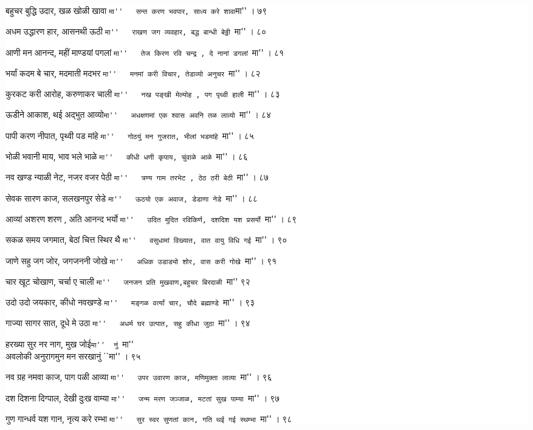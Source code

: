 बहुचर बुद्धि उदार, खळ खोळी खावा ``मा''  
सन्त करण भवपार, साध्य करे शावा``मा'' । ७९  
  
अधम उद्धारण हार, आसनथी ऊठी ``मा''  
राखण जग व्यवहार, बद्ध बान्धी बेठ्ठी ``मा'' । ८०  
  
आणी मन आनन्द, महीं माण्डयां पगलां ``मा''  
तेज किरण रवि चन्द्र , दे नानां डगलां ``मा'' । ८१  
  
भर्यां कदम बे चार, मदमाती मदभर ``मा''  
मनमां करी विचार, तेडाव्यो अनुचर ``मा'' । ८२  
  
कुरकट करी आरोह, करुणाकर चाली ``मा''  
नख पङ्खी मेल्योह , पग पृथ्वी हाली ``मा'' । ८३  
  
ऊडीने आकाश, थई अद्भुत आव्यो``मा''  
अधक्षणमां एक श्वास अवनि तळ लाव्यो ``मा'' । ८४  
  
पापी करण नीपात, पृथ्वी पड मांहे ``मा''  
गोठयुं मन गुजरात, भीलां भडमांहे ``मा'' । ८५  
  
भोळी भवानी माय, भाव भले भाळे ``मा''  
कीधी धणी कृपाय, चुंवाळे आळे ``मा'' । ८६  
  
नव खण्ड न्याळी नेट, नजर वजर पेठी ``मा''  
त्रण्य गाम तरभेट , ठेठ ठरी बेठी ``मा'' । ८७  
  
सेवक सारण काज, सलखनपुर सेडे ``मा''  
ऊठयो एक अवाज, डेडाणा नेडे ``मा'' । ८८  
  
आव्यां अशरण शरण , अति आनन्द भर्यो ``मा''  
उदित मुदित रविकिर्ण, दशदिश यश प्रसर्यो ``मा'' । ८९  
  
सकळ समय जगमात, बेठां चित्त स्थिर थै ``मा''  
वसुधामां विख्यात, वात वायु विधि गई ``मा'' । ९०  
  
जाणे सहु जग जोर, जगजननी जोखे ``मा''  
अधिक उडाड्यो शोर, वास करी गोखे ``मा'' । ९१  
  
चार खूट चोखाण, चर्चा ए चाली ``मा''  
जनजन प्रति मुखवाण,बहुचर बिरदाळी ``मा'' ९२  
  
उदो उदो जयकार, कीधो नवखण्डे ``मा''  
मङ्गळ वर्त्यां चार, चौदे ब्रह्माण्डे ``मा'' । ९३  
  
गाज्या सागर सात, दूधे मे उठा ``मा''  
अधर्म घर उत्पात, सहु कीधा जुठा ``मा'' । ९४  
  
हरख्या सुर नर नाग, मुख जोई``मा''  नुं ``मा''  
अवलोकी अनुरागमुन मन सरखानुं ``मा'' । ९५  
  
नव ग्रह नमवा काज, पाग पळी आव्या ``मा''  
उपर उवारण काज, मणिमुक्ता लाव्या ``मा'' । ९६  
  
दश दिशना दिग्पाल, देखी दुःख वाम्या ``मा''  
जन्म मरण जञ्जाळ, मटतां सुख पाम्या ``मा'' । ९७  
  
गुण गान्धर्व यश गान, नृत्य करे रम्भा ``मा''  
सुर स्वर सुणतां कान, गति थई गई स्थम्भा ``मा'' । ९८  
  